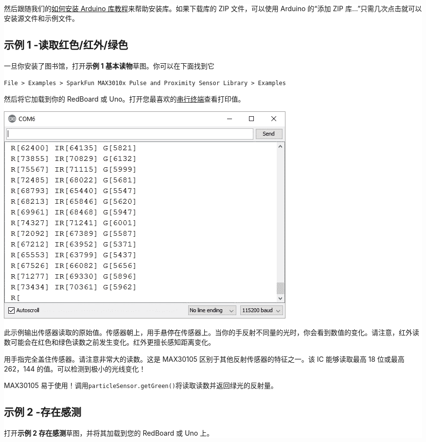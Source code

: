 然后跟随我们的[如何安装 Arduino 库教程](https://learn.sparkfun.com/tutorials/installing-an-arduino-library)来帮助安装库。如果下载库的 ZIP 文件，可以使用 Arduino 的“添加 ZIP 库...”只需几次点击就可以安装源文件和示例文件。

## 示例 1 -读取红色/红外/绿色

一旦你安装了图书馆，打开**示例 1 基本读物**草图。你可以在下面找到它

```
File > Examples > SparkFun MAX3010x Pulse and Proximity Sensor Library > Examples 
```

然后将它加载到你的 RedBoard 或 Uno。打开您最喜欢的[串行终端](https://learn.sparkfun.com/tutorials/terminal-basics)查看打印值。

[![Screen shot of MAX30105 readings](img/fa7ff8188f9acdd33c22c8cdcf8492db.png)](https://cdn.sparkfun.com/assets/learn_tutorials/5/7/7/Example1a.jpg)

此示例输出传感器读取的原始值。传感器朝上，用手悬停在传感器上。当你的手反射不同量的光时，你会看到数值的变化。请注意，红外读数可能会在红色和绿色读数之前发生变化。红外更擅长感知距离变化。

用手指完全盖住传感器。请注意非常大的读数。这是 MAX30105 区别于其他反射传感器的特征之一。该 IC 能够读取最高 18 位或最高 262，144 的值。可以检测到极小的光线变化！

MAX30105 易于使用！调用`particleSensor.getGreen()`将读取读数并返回绿光的反射量。

## 示例 2 -存在感测

打开**示例 2 存在感测**草图，并将其加载到您的 RedBoard 或 Uno 上。
